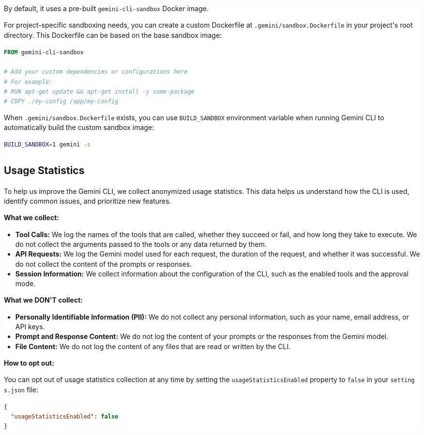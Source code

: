 By default, it uses a pre-built `gemini-cli-sandbox` Docker image.

For project-specific sandboxing needs, you can create a custom Dockerfile at `.gemini/sandbox.Dockerfile` in your project's root directory. This Dockerfile can be based on the base sandbox image:

```dockerfile
FROM gemini-cli-sandbox

# Add your custom dependencies or configurations here
# For example:
# RUN apt-get update && apt-get install -y some-package
# COPY ./my-config /app/my-config
```

When `.gemini/sandbox.Dockerfile` exists, you can use `BUILD_SANDBOX` environment variable when running Gemini CLI to automatically build the custom sandbox image:

```bash
BUILD_SANDBOX=1 gemini -s
```

## Usage Statistics

To help us improve the Gemini CLI, we collect anonymized usage statistics. This data helps us understand how the CLI is used, identify common issues, and prioritize new features.

**What we collect:**

- **Tool Calls:** We log the names of the tools that are called, whether they succeed or fail, and how long they take to execute. We do not collect the arguments passed to the tools or any data returned by them.
- **API Requests:** We log the Gemini model used for each request, the duration of the request, and whether it was successful. We do not collect the content of the prompts or responses.
- **Session Information:** We collect information about the configuration of the CLI, such as the enabled tools and the approval mode.

**What we DON'T collect:**

- **Personally Identifiable Information (PII):** We do not collect any personal information, such as your name, email address, or API keys.
- **Prompt and Response Content:** We do not log the content of your prompts or the responses from the Gemini model.
- **File Content:** We do not log the content of any files that are read or written by the CLI.

**How to opt out:**

You can opt out of usage statistics collection at any time by setting the `usageStatisticsEnabled` property to `false` in your `settings.json` file:

```json
{
  "usageStatisticsEnabled": false
}
```
